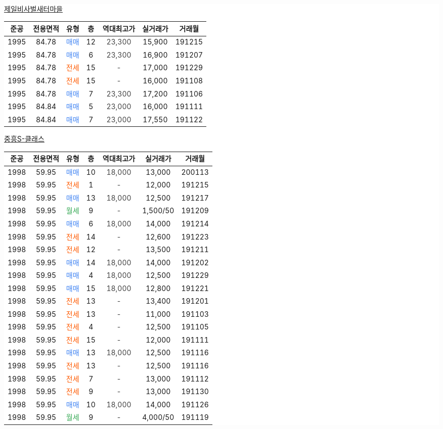 [제일비사벌새터마을](https://search.naver.com/search.naver?query=%EC%A0%84%EB%9D%BC%EB%B6%81%EB%8F%84+%EC%A0%84%EC%A3%BC%EC%8B%9C+%EC%99%84%EC%82%B0%EA%B5%AC+%EC%84%9C%EC%8B%A0%EB%8F%99+%EC%A0%9C%EC%9D%BC%EB%B9%84%EC%82%AC%EB%B2%8C%EC%83%88%ED%84%B0%EB%A7%88%EC%9D%84)

|준공|전용면적|유형|층|역대최고가|실거래가|거래월|
|:---:|:---:|:---:|:---:|:---:|:---:|:---:|
|1995|84.78|<span style="color:#4285f3">매매</span>|12|<span style="color:#444444">23,300</span>|15,900|191215|
|1995|84.78|<span style="color:#4285f3">매매</span>|6|<span style="color:#444444">23,300</span>|16,900|191207|
|1995|84.78|<span style="color:#ff5a00">전세</span>|15|<span style="color:#444444">-</span>|17,000|191229|
|1995|84.78|<span style="color:#ff5a00">전세</span>|15|<span style="color:#444444">-</span>|16,000|191108|
|1995|84.78|<span style="color:#4285f3">매매</span>|7|<span style="color:#444444">23,300</span>|17,200|191106|
|1995|84.84|<span style="color:#4285f3">매매</span>|5|<span style="color:#444444">23,000</span>|16,000|191111|
|1995|84.84|<span style="color:#4285f3">매매</span>|7|<span style="color:#444444">23,000</span>|17,550|191122|

[중흥S-클래스](https://search.naver.com/search.naver?query=%EC%A0%84%EB%9D%BC%EB%B6%81%EB%8F%84+%EC%A0%84%EC%A3%BC%EC%8B%9C+%EC%99%84%EC%82%B0%EA%B5%AC+%EC%84%9C%EC%8B%A0%EB%8F%99+%EC%A4%91%ED%9D%A5S-%ED%81%B4%EB%9E%98%EC%8A%A4)

|준공|전용면적|유형|층|역대최고가|실거래가|거래월|
|:---:|:---:|:---:|:---:|:---:|:---:|:---:|
|1998|59.95|<span style="color:#4285f3">매매</span>|10|<span style="color:#444444">18,000</span>|13,000|200113|
|1998|59.95|<span style="color:#ff5a00">전세</span>|1|<span style="color:#444444">-</span>|12,000|191215|
|1998|59.95|<span style="color:#4285f3">매매</span>|13|<span style="color:#444444">18,000</span>|12,500|191217|
|1998|59.95|<span style="color:#34a853">월세</span>|9|<span style="color:#444444">-</span>|1,500/50|191209|
|1998|59.95|<span style="color:#4285f3">매매</span>|6|<span style="color:#444444">18,000</span>|14,000|191214|
|1998|59.95|<span style="color:#ff5a00">전세</span>|14|<span style="color:#444444">-</span>|12,600|191223|
|1998|59.95|<span style="color:#ff5a00">전세</span>|12|<span style="color:#444444">-</span>|13,500|191211|
|1998|59.95|<span style="color:#4285f3">매매</span>|14|<span style="color:#444444">18,000</span>|14,000|191202|
|1998|59.95|<span style="color:#4285f3">매매</span>|4|<span style="color:#444444">18,000</span>|12,500|191229|
|1998|59.95|<span style="color:#4285f3">매매</span>|15|<span style="color:#444444">18,000</span>|12,800|191221|
|1998|59.95|<span style="color:#ff5a00">전세</span>|13|<span style="color:#444444">-</span>|13,400|191201|
|1998|59.95|<span style="color:#ff5a00">전세</span>|13|<span style="color:#444444">-</span>|11,000|191103|
|1998|59.95|<span style="color:#ff5a00">전세</span>|4|<span style="color:#444444">-</span>|12,500|191105|
|1998|59.95|<span style="color:#ff5a00">전세</span>|15|<span style="color:#444444">-</span>|12,000|191111|
|1998|59.95|<span style="color:#4285f3">매매</span>|13|<span style="color:#444444">18,000</span>|12,500|191116|
|1998|59.95|<span style="color:#ff5a00">전세</span>|13|<span style="color:#444444">-</span>|12,500|191116|
|1998|59.95|<span style="color:#ff5a00">전세</span>|7|<span style="color:#444444">-</span>|13,000|191112|
|1998|59.95|<span style="color:#ff5a00">전세</span>|9|<span style="color:#444444">-</span>|13,000|191130|
|1998|59.95|<span style="color:#4285f3">매매</span>|10|<span style="color:#444444">18,000</span>|14,000|191126|
|1998|59.95|<span style="color:#34a853">월세</span>|9|<span style="color:#444444">-</span>|4,000/50|191119|
